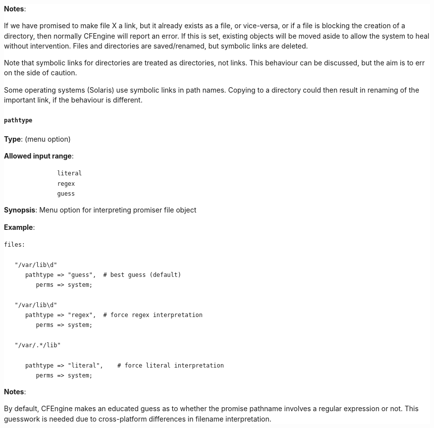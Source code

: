 **Notes**:  
   

If we have promised to make file X a link, but it already exists as a
file, or vice-versa, or if a file is blocking the creation of a
directory, then normally CFEngine will report an error. If this is set,
existing objects will be moved aside to allow the system to heal without
intervention. Files and directories are saved/renamed, but symbolic
links are deleted.

Note that symbolic links for directories are treated as directories, not
links. This behaviour can be discussed, but the aim is to err on the
side of caution.

Some operating systems (Solaris) use symbolic links in path names.
Copying to a directory could then result in renaming of the important
link, if the behaviour is different.

#### `pathtype`

**Type**: (menu option)

**Allowed input range**:   

```cf3
               literal
               regex
               guess
```

**Synopsis**: Menu option for interpreting promiser file object

**Example**:  
   

```cf3
files:

   "/var/lib\d"
      pathtype => "guess",  # best guess (default)
         perms => system;

   "/var/lib\d"
      pathtype => "regex",  # force regex interpretation
         perms => system;

   "/var/.*/lib"

      pathtype => "literal",    # force literal interpretation
         perms => system;
```

**Notes**:  
   
 By default, CFEngine makes an educated guess as to whether the promise
pathname involves a regular expression or not. This guesswork is needed
due to cross-platform differences in filename interpretation.
